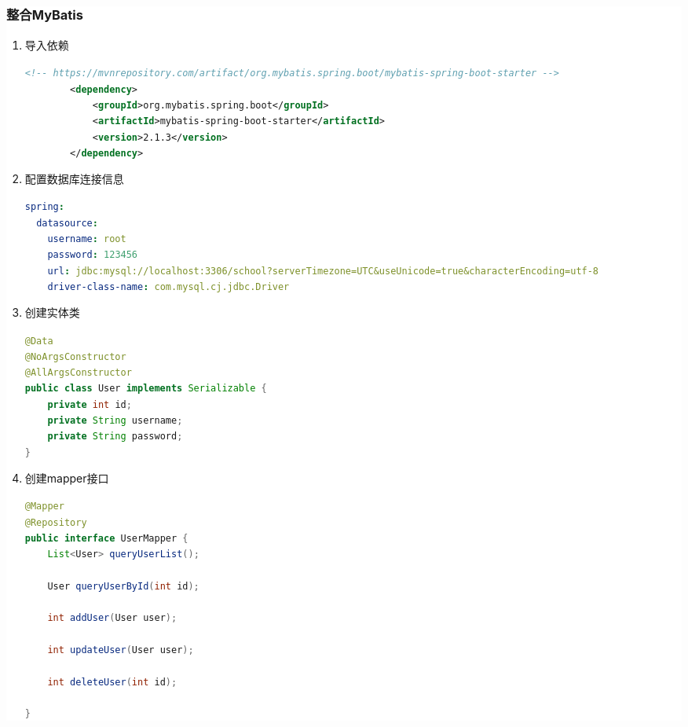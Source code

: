 
### 整合MyBatis

1.  导入依赖

    ```xml
    <!-- https://mvnrepository.com/artifact/org.mybatis.spring.boot/mybatis-spring-boot-starter -->
            <dependency>
                <groupId>org.mybatis.spring.boot</groupId>
                <artifactId>mybatis-spring-boot-starter</artifactId>
                <version>2.1.3</version>
            </dependency>
    ```

2.  配置数据库连接信息

    ```yaml
    spring:
      datasource:
        username: root
        password: 123456
        url: jdbc:mysql://localhost:3306/school?serverTimezone=UTC&useUnicode=true&characterEncoding=utf-8
        driver-class-name: com.mysql.cj.jdbc.Driver
    ```

3.  创建实体类

    ```java
    @Data
    @NoArgsConstructor
    @AllArgsConstructor
    public class User implements Serializable {
        private int id;
        private String username;
        private String password;
    }
    ```

4.  创建mapper接口

    ```java
    @Mapper
    @Repository
    public interface UserMapper {
        List<User> queryUserList();
    
        User queryUserById(int id);
    
        int addUser(User user);
    
        int updateUser(User user);
    
        int deleteUser(int id);
    
    }
    ```
